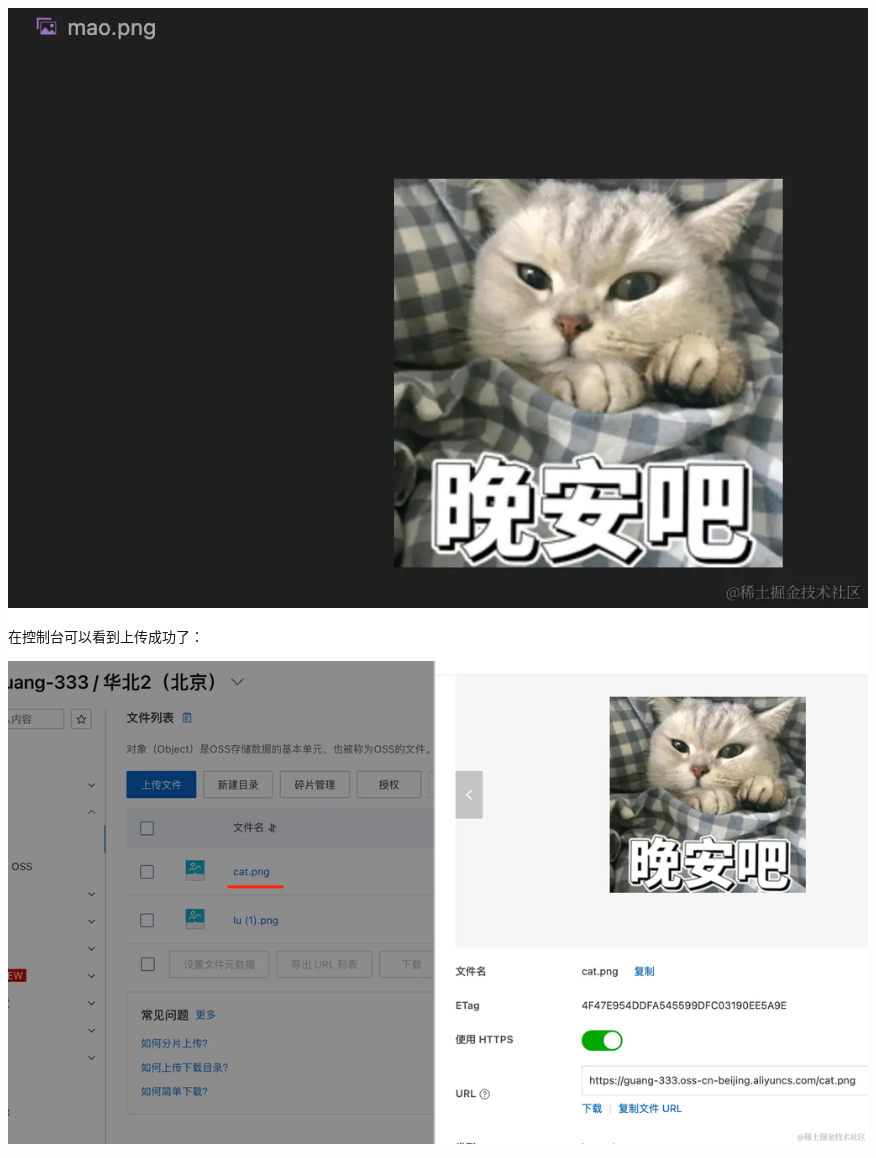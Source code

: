 ![](./images/4f022159b1fed4005af8d8a9fb6a036c.webp )

在控制台可以看到上传成功了：

![](./images/edea4d9392b947b0ce99af2c382b2922.webp )
